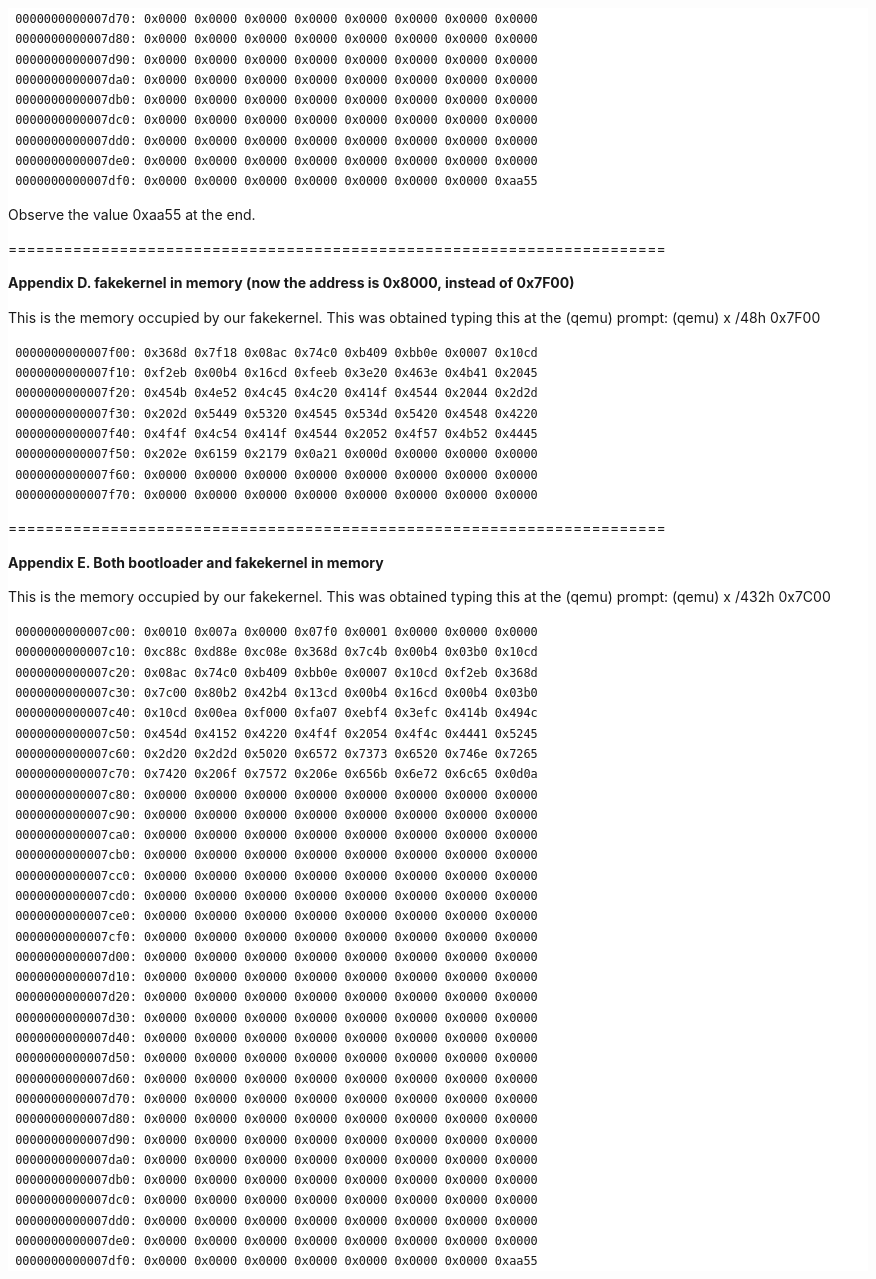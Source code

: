      0000000000007d70: 0x0000 0x0000 0x0000 0x0000 0x0000 0x0000 0x0000 0x0000
     0000000000007d80: 0x0000 0x0000 0x0000 0x0000 0x0000 0x0000 0x0000 0x0000
     0000000000007d90: 0x0000 0x0000 0x0000 0x0000 0x0000 0x0000 0x0000 0x0000
     0000000000007da0: 0x0000 0x0000 0x0000 0x0000 0x0000 0x0000 0x0000 0x0000
     0000000000007db0: 0x0000 0x0000 0x0000 0x0000 0x0000 0x0000 0x0000 0x0000
     0000000000007dc0: 0x0000 0x0000 0x0000 0x0000 0x0000 0x0000 0x0000 0x0000
     0000000000007dd0: 0x0000 0x0000 0x0000 0x0000 0x0000 0x0000 0x0000 0x0000
     0000000000007de0: 0x0000 0x0000 0x0000 0x0000 0x0000 0x0000 0x0000 0x0000
     0000000000007df0: 0x0000 0x0000 0x0000 0x0000 0x0000 0x0000 0x0000 0xaa55


Observe the value 0xaa55 at the end.

=======================================================================

**Appendix D. fakekernel in memory (now the address is 0x8000, instead of 0x7F00)**

This is the memory occupied by our fakekernel. This was obtained typing
this at the (qemu) prompt: (qemu) x /48h 0x7F00

     0000000000007f00: 0x368d 0x7f18 0x08ac 0x74c0 0xb409 0xbb0e 0x0007 0x10cd
     0000000000007f10: 0xf2eb 0x00b4 0x16cd 0xfeeb 0x3e20 0x463e 0x4b41 0x2045
     0000000000007f20: 0x454b 0x4e52 0x4c45 0x4c20 0x414f 0x4544 0x2044 0x2d2d
     0000000000007f30: 0x202d 0x5449 0x5320 0x4545 0x534d 0x5420 0x4548 0x4220
     0000000000007f40: 0x4f4f 0x4c54 0x414f 0x4544 0x2052 0x4f57 0x4b52 0x4445
     0000000000007f50: 0x202e 0x6159 0x2179 0x0a21 0x000d 0x0000 0x0000 0x0000
     0000000000007f60: 0x0000 0x0000 0x0000 0x0000 0x0000 0x0000 0x0000 0x0000
     0000000000007f70: 0x0000 0x0000 0x0000 0x0000 0x0000 0x0000 0x0000 0x0000 

=======================================================================

**Appendix E. Both bootloader and fakekernel in memory**

This is the memory occupied by our fakekernel. This was obtained typing
this at the (qemu) prompt: (qemu) x /432h 0x7C00

     0000000000007c00: 0x0010 0x007a 0x0000 0x07f0 0x0001 0x0000 0x0000 0x0000
     0000000000007c10: 0xc88c 0xd88e 0xc08e 0x368d 0x7c4b 0x00b4 0x03b0 0x10cd
     0000000000007c20: 0x08ac 0x74c0 0xb409 0xbb0e 0x0007 0x10cd 0xf2eb 0x368d
     0000000000007c30: 0x7c00 0x80b2 0x42b4 0x13cd 0x00b4 0x16cd 0x00b4 0x03b0
     0000000000007c40: 0x10cd 0x00ea 0xf000 0xfa07 0xebf4 0x3efc 0x414b 0x494c
     0000000000007c50: 0x454d 0x4152 0x4220 0x4f4f 0x2054 0x4f4c 0x4441 0x5245
     0000000000007c60: 0x2d20 0x2d2d 0x5020 0x6572 0x7373 0x6520 0x746e 0x7265
     0000000000007c70: 0x7420 0x206f 0x7572 0x206e 0x656b 0x6e72 0x6c65 0x0d0a
     0000000000007c80: 0x0000 0x0000 0x0000 0x0000 0x0000 0x0000 0x0000 0x0000
     0000000000007c90: 0x0000 0x0000 0x0000 0x0000 0x0000 0x0000 0x0000 0x0000
     0000000000007ca0: 0x0000 0x0000 0x0000 0x0000 0x0000 0x0000 0x0000 0x0000
     0000000000007cb0: 0x0000 0x0000 0x0000 0x0000 0x0000 0x0000 0x0000 0x0000
     0000000000007cc0: 0x0000 0x0000 0x0000 0x0000 0x0000 0x0000 0x0000 0x0000
     0000000000007cd0: 0x0000 0x0000 0x0000 0x0000 0x0000 0x0000 0x0000 0x0000
     0000000000007ce0: 0x0000 0x0000 0x0000 0x0000 0x0000 0x0000 0x0000 0x0000
     0000000000007cf0: 0x0000 0x0000 0x0000 0x0000 0x0000 0x0000 0x0000 0x0000
     0000000000007d00: 0x0000 0x0000 0x0000 0x0000 0x0000 0x0000 0x0000 0x0000
     0000000000007d10: 0x0000 0x0000 0x0000 0x0000 0x0000 0x0000 0x0000 0x0000
     0000000000007d20: 0x0000 0x0000 0x0000 0x0000 0x0000 0x0000 0x0000 0x0000
     0000000000007d30: 0x0000 0x0000 0x0000 0x0000 0x0000 0x0000 0x0000 0x0000
     0000000000007d40: 0x0000 0x0000 0x0000 0x0000 0x0000 0x0000 0x0000 0x0000
     0000000000007d50: 0x0000 0x0000 0x0000 0x0000 0x0000 0x0000 0x0000 0x0000
     0000000000007d60: 0x0000 0x0000 0x0000 0x0000 0x0000 0x0000 0x0000 0x0000
     0000000000007d70: 0x0000 0x0000 0x0000 0x0000 0x0000 0x0000 0x0000 0x0000
     0000000000007d80: 0x0000 0x0000 0x0000 0x0000 0x0000 0x0000 0x0000 0x0000
     0000000000007d90: 0x0000 0x0000 0x0000 0x0000 0x0000 0x0000 0x0000 0x0000
     0000000000007da0: 0x0000 0x0000 0x0000 0x0000 0x0000 0x0000 0x0000 0x0000
     0000000000007db0: 0x0000 0x0000 0x0000 0x0000 0x0000 0x0000 0x0000 0x0000
     0000000000007dc0: 0x0000 0x0000 0x0000 0x0000 0x0000 0x0000 0x0000 0x0000
     0000000000007dd0: 0x0000 0x0000 0x0000 0x0000 0x0000 0x0000 0x0000 0x0000
     0000000000007de0: 0x0000 0x0000 0x0000 0x0000 0x0000 0x0000 0x0000 0x0000
     0000000000007df0: 0x0000 0x0000 0x0000 0x0000 0x0000 0x0000 0x0000 0xaa55